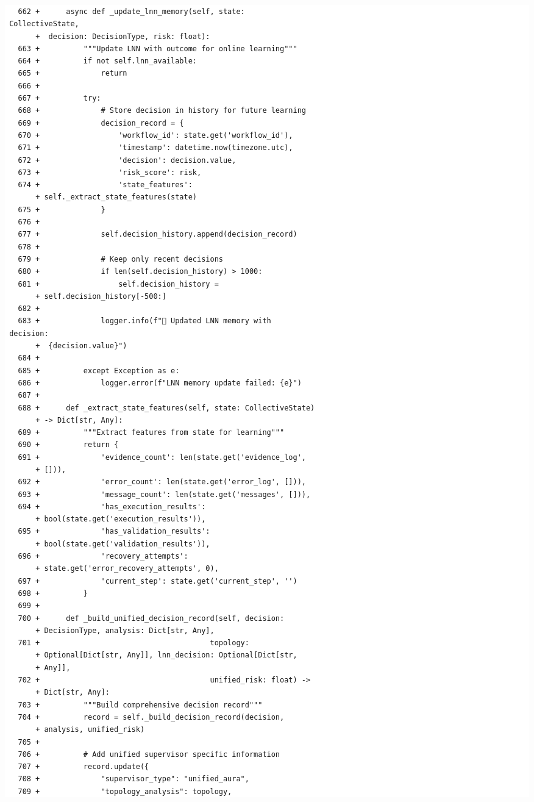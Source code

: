        662 +      async def _update_lnn_memory(self, state: 
     CollectiveState,
           +  decision: DecisionType, risk: float):
       663 +          """Update LNN with outcome for online learning"""
       664 +          if not self.lnn_available:
       665 +              return
       666 +          
       667 +          try:
       668 +              # Store decision in history for future learning
       669 +              decision_record = {
       670 +                  'workflow_id': state.get('workflow_id'),
       671 +                  'timestamp': datetime.now(timezone.utc),
       672 +                  'decision': decision.value,
       673 +                  'risk_score': risk,
       674 +                  'state_features': 
           + self._extract_state_features(state)
       675 +              }
       676 +              
       677 +              self.decision_history.append(decision_record)
       678 +              
       679 +              # Keep only recent decisions
       680 +              if len(self.decision_history) > 1000:
       681 +                  self.decision_history = 
           + self.decision_history[-500:]
       682 +              
       683 +              logger.info(f"🧠 Updated LNN memory with 
     decision:
           +  {decision.value}")
       684 +              
       685 +          except Exception as e:
       686 +              logger.error(f"LNN memory update failed: {e}")
       687 +      
       688 +      def _extract_state_features(self, state: CollectiveState) 
           + -> Dict[str, Any]:
       689 +          """Extract features from state for learning"""
       690 +          return {
       691 +              'evidence_count': len(state.get('evidence_log', 
           + [])),
       692 +              'error_count': len(state.get('error_log', [])),
       693 +              'message_count': len(state.get('messages', [])),
       694 +              'has_execution_results': 
           + bool(state.get('execution_results')),
       695 +              'has_validation_results': 
           + bool(state.get('validation_results')),
       696 +              'recovery_attempts': 
           + state.get('error_recovery_attempts', 0),
       697 +              'current_step': state.get('current_step', '')
       698 +          }
       699 +      
       700 +      def _build_unified_decision_record(self, decision: 
           + DecisionType, analysis: Dict[str, Any],
       701 +                                       topology: 
           + Optional[Dict[str, Any]], lnn_decision: Optional[Dict[str, 
           + Any]],
       702 +                                       unified_risk: float) -> 
           + Dict[str, Any]:
       703 +          """Build comprehensive decision record"""
       704 +          record = self._build_decision_record(decision, 
           + analysis, unified_risk)
       705 +          
       706 +          # Add unified supervisor specific information
       707 +          record.update({
       708 +              "supervisor_type": "unified_aura",
       709 +              "topology_analysis": topology,